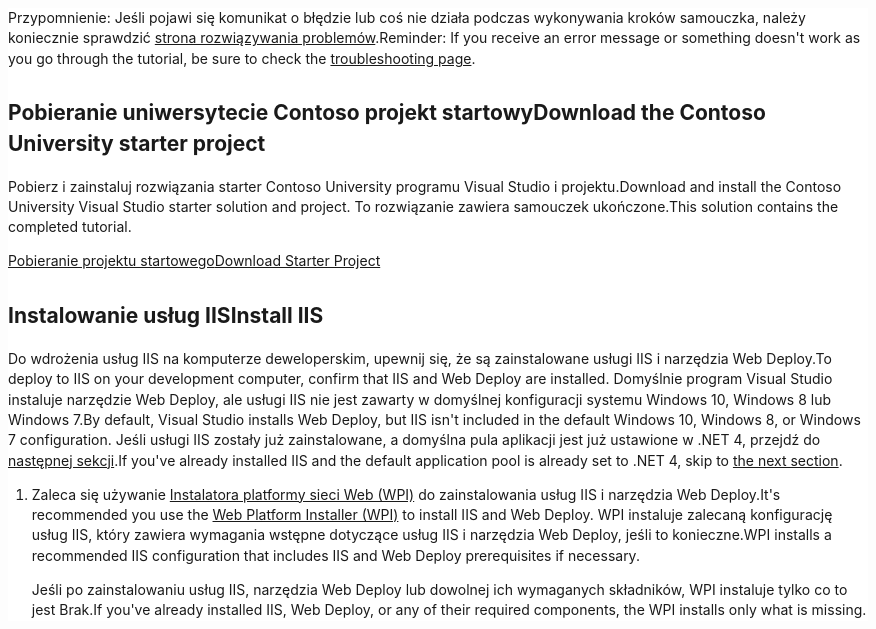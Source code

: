 <span data-ttu-id="8ff9a-127">Przypomnienie: Jeśli pojawi się komunikat o błędzie lub coś nie działa podczas wykonywania kroków samouczka, należy koniecznie sprawdzić [strona rozwiązywania problemów](troubleshooting.md).</span><span class="sxs-lookup"><span data-stu-id="8ff9a-127">Reminder: If you receive an error message or something doesn't work as you go through the tutorial, be sure to check the [troubleshooting page](troubleshooting.md).</span></span>

## <a name="download-the-contoso-university-starter-project"></a><span data-ttu-id="8ff9a-128">Pobieranie uniwersytecie Contoso projekt startowy</span><span class="sxs-lookup"><span data-stu-id="8ff9a-128">Download the Contoso University starter project</span></span>

<span data-ttu-id="8ff9a-129">Pobierz i zainstaluj rozwiązania starter Contoso University programu Visual Studio i projektu.</span><span class="sxs-lookup"><span data-stu-id="8ff9a-129">Download and install the Contoso University Visual Studio starter solution and project.</span></span> <span data-ttu-id="8ff9a-130">To rozwiązanie zawiera samouczek ukończone.</span><span class="sxs-lookup"><span data-stu-id="8ff9a-130">This solution contains the completed tutorial.</span></span> 

[<span data-ttu-id="8ff9a-131">Pobieranie projektu startowego</span><span class="sxs-lookup"><span data-stu-id="8ff9a-131">Download Starter Project</span></span>](http://go.microsoft.com/fwlink/p/?LinkId=282627)

## <a name="install-iis"></a><span data-ttu-id="8ff9a-132">Instalowanie usług IIS</span><span class="sxs-lookup"><span data-stu-id="8ff9a-132">Install IIS</span></span>

<span data-ttu-id="8ff9a-133">Do wdrożenia usług IIS na komputerze deweloperskim, upewnij się, że są zainstalowane usługi IIS i narzędzia Web Deploy.</span><span class="sxs-lookup"><span data-stu-id="8ff9a-133">To deploy to IIS on your development computer, confirm that IIS and Web Deploy are installed.</span></span> <span data-ttu-id="8ff9a-134">Domyślnie program Visual Studio instaluje narzędzie Web Deploy, ale usługi IIS nie jest zawarty w domyślnej konfiguracji systemu Windows 10, Windows 8 lub Windows 7.</span><span class="sxs-lookup"><span data-stu-id="8ff9a-134">By default, Visual Studio installs Web Deploy, but IIS isn't included in the default Windows 10, Windows 8, or Windows 7 configuration.</span></span> <span data-ttu-id="8ff9a-135">Jeśli usługi IIS zostały już zainstalowane, a domyślna pula aplikacji jest już ustawione w .NET 4, przejdź do [następnej sekcji](#sqlexpress).</span><span class="sxs-lookup"><span data-stu-id="8ff9a-135">If you've already installed IIS and the default application pool is already set to .NET 4, skip to [the next section](#sqlexpress).</span></span>

1. <span data-ttu-id="8ff9a-136">Zaleca się używanie [Instalatora platformy sieci Web (WPI)](https://www.microsoft.com/web/downloads/platform.aspx) do zainstalowania usług IIS i narzędzia Web Deploy.</span><span class="sxs-lookup"><span data-stu-id="8ff9a-136">It's recommended you use the [Web Platform Installer (WPI)](https://www.microsoft.com/web/downloads/platform.aspx) to install IIS and Web Deploy.</span></span> <span data-ttu-id="8ff9a-137">WPI instaluje zalecaną konfigurację usług IIS, który zawiera wymagania wstępne dotyczące usług IIS i narzędzia Web Deploy, jeśli to konieczne.</span><span class="sxs-lookup"><span data-stu-id="8ff9a-137">WPI installs a recommended IIS configuration that includes IIS and Web Deploy prerequisites if necessary.</span></span>

   <span data-ttu-id="8ff9a-138">Jeśli po zainstalowaniu usług IIS, narzędzia Web Deploy lub dowolnej ich wymaganych składników, WPI instaluje tylko co to jest Brak.</span><span class="sxs-lookup"><span data-stu-id="8ff9a-138">If you've already installed IIS, Web Deploy, or any of their required components, the WPI installs only what is missing.</span></span>
